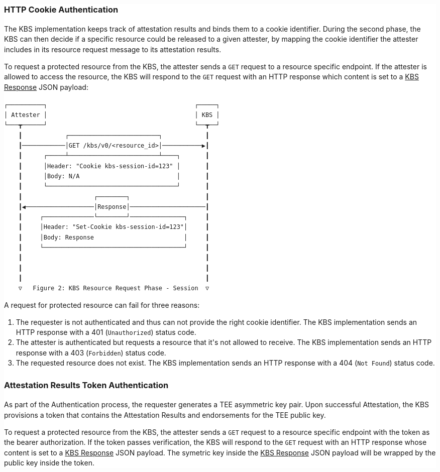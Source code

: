 ### HTTP Cookie Authentication

The KBS implementation keeps track of attestation results and binds them to a
cookie identifier. During the second phase, the KBS can then decide if a
specific resource could be released to a given attester, by mapping the cookie
identifier the attester includes in its resource request message to its
attestation results.

To request a protected resource from the KBS, the attester sends a `GET` request
to a resource specific endpoint. If the attester is allowed to access the
resource, the KBS will respond to the `GET` request with an HTTP response which
content is set to a [KBS Response](#response) JSON payload:

```
┌──────────┐                                         ┌─────┐
│ Attester │                                         │ KBS │
└───┳──────┘                                         └──┳──┘
    ┃            ┌─────────────────────────┐            ┃
    ┃────────────│GET /kbs/v0/<resource_id>│───────────▶┃
    ┃      ┌─────┴─────────────────────────┴────┐       ┃
    ┃      │Header: "Cookie kbs-session-id=123" │       ┃
    ┃      │Body: N/A                           │       ┃
    ┃      └────────────────────────────────────┘       ┃
    ┃                    ┌────────┐                     ┃
    ┃◀───────────────────│Response│─────────────────────┃
    ┃     ┌──────────────└────────┘───────────────┐     ┃
    ┃     │Header: "Set-Cookie kbs-session-id=123"│     ┃
    ┃     │Body: Response                         │     ┃
    ┃     └───────────────────────────────────────┘     ┃
    ┃                                                   ┃
    ┃                                                   ┃
    ┃                                                   ┃
    ▽   Figure 2: KBS Resource Request Phase - Session  ▽
```

A request for protected resource can fail for three reasons:

1. The requester is not authenticated and thus can not provide the right cookie
   identifier. The KBS implementation sends an HTTP response with a 401
   (`Unauthorized`) status code.
2. The attester is authenticated but requests a resource that it's not allowed
   to receive. The KBS implementation sends an HTTP response with a 403
   (`Forbidden`) status code.
3. The requested resource does not exist. The KBS implementation sends an HTTP
   response with a 404 (`Not Found`) status code.

### Attestation Results Token Authentication

As part of the Authentication process, the requester generates a TEE asymmetric key 
pair. Upon successful Attestation, the KBS provisions a token that contains the
Attestation Results and endorsements for the TEE public key.

To request a protected resource from the KBS, the attester sends a `GET` request
to a resource specific endpoint with the token as the bearer authorization. If the
token passes verification, the KBS will respond to the `GET` request with an HTTP
response whose content is set to a [KBS Response](#response) JSON payload. The
symetric key inside the [KBS Response](#response) JSON payload will be wrapped by
the public key inside the token.

